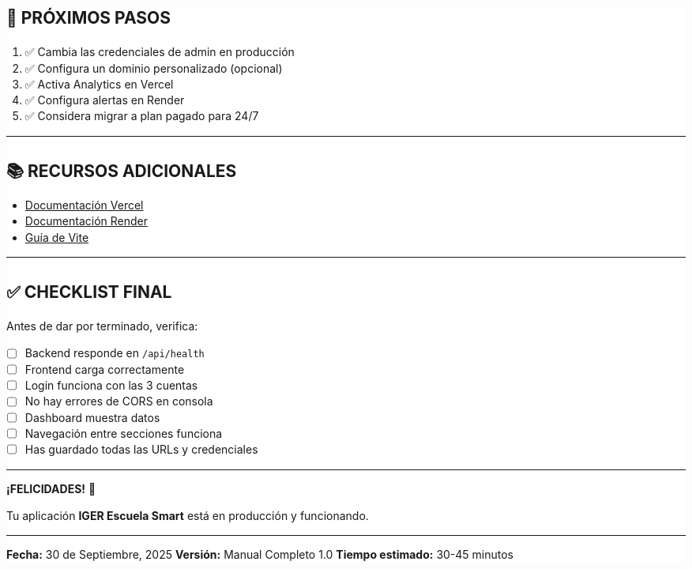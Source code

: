 
## 🎯 PRÓXIMOS PASOS

1. ✅ Cambia las credenciales de admin en producción
2. ✅ Configura un dominio personalizado (opcional)
3. ✅ Activa Analytics en Vercel
4. ✅ Configura alertas en Render
5. ✅ Considera migrar a plan pagado para 24/7

---

## 📚 RECURSOS ADICIONALES

- [Documentación Vercel](https://vercel.com/docs)
- [Documentación Render](https://render.com/docs)
- [Guía de Vite](https://vitejs.dev/guide/)

---

## ✅ CHECKLIST FINAL

Antes de dar por terminado, verifica:

- [ ] Backend responde en `/api/health`
- [ ] Frontend carga correctamente
- [ ] Login funciona con las 3 cuentas
- [ ] No hay errores de CORS en consola
- [ ] Dashboard muestra datos
- [ ] Navegación entre secciones funciona
- [ ] Has guardado todas las URLs y credenciales

---

**¡FELICIDADES!** 🎉

Tu aplicación **IGER Escuela Smart** está en producción y funcionando.

---

**Fecha:** 30 de Septiembre, 2025
**Versión:** Manual Completo 1.0
**Tiempo estimado:** 30-45 minutos

